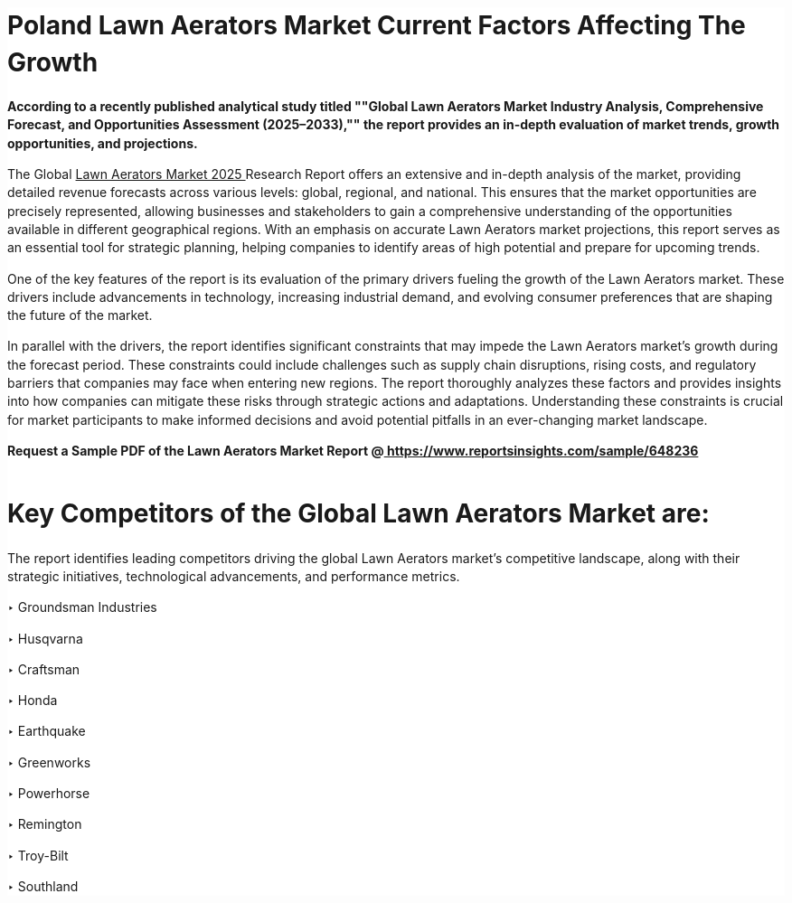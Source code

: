# Poland Lawn Aerators Market Current Factors Affecting The Growth

<strong>According to a recently published analytical study titled ""Global Lawn Aerators Market Industry Analysis, Comprehensive Forecast, and Opportunities Assessment (2025–2033),"" the report provides an in-depth evaluation of market trends, growth opportunities, and projections.</strong>

The Global <a href=https://www.reportsinsights.com/sample/648236>Lawn Aerators Market 2025 </a> Research Report offers an extensive and in-depth analysis of the market, providing detailed revenue forecasts across various levels: global, regional, and national. This ensures that the market opportunities are precisely represented, allowing businesses and stakeholders to gain a comprehensive understanding of the opportunities available in different geographical regions. With an emphasis on accurate Lawn Aerators market projections, this report serves as an essential tool for strategic planning, helping companies to identify areas of high potential and prepare for upcoming trends.

One of the key features of the report is its evaluation of the primary drivers fueling the growth of the Lawn Aerators market. These drivers include advancements in technology, increasing industrial demand, and evolving consumer preferences that are shaping the future of the market. 

In parallel with the drivers, the report identifies significant constraints that may impede the Lawn Aerators market’s growth during the forecast period. These constraints could include challenges such as supply chain disruptions, rising costs, and regulatory barriers that companies may face when entering new regions. The report thoroughly analyzes these factors and provides insights into how companies can mitigate these risks through strategic actions and adaptations. Understanding these constraints is crucial for market participants to make informed decisions and avoid potential pitfalls in an ever-changing market landscape.

<strong>Request a Sample PDF of the Lawn Aerators Market Report </strong><strong>@<a href=https://www.reportsinsights.com/sample/648236> https://www.reportsinsights.com/sample/648236</a></strong></font>

# <strong>Key Competitors of the Global Lawn Aerators Market are:</strong>

The report identifies leading competitors driving the global Lawn Aerators market’s competitive landscape, along with their strategic initiatives, technological advancements, and performance metrics.

‣ Groundsman Industries

‣ Husqvarna

‣ Craftsman

‣ Honda

‣ Earthquake

‣ Greenworks

‣ Powerhorse

‣ Remington

‣ Troy-Bilt

‣ Southland
